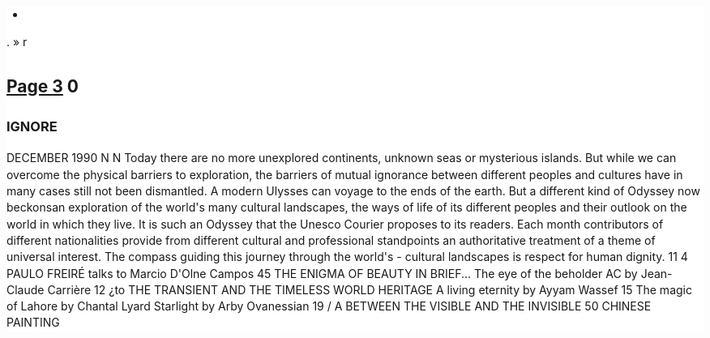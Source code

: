 -
. »
r

## [Page 3](087663engo.pdf#page=3) 0

### IGNORE

DECEMBER 1990
N N
Today there are no more
unexplored continents,
unknown seas or mysterious
islands. But while we can
overcome the physical
barriers to exploration, the
barriers of mutual ignorance
between different peoples
and cultures have in many
cases still not been
dismantled.
A modern Ulysses can
voyage to the ends of the
earth. But a different kind of
Odyssey now beckonsan
exploration of the world's
many cultural landscapes,
the ways of life of its
different peoples and their
outlook on the world in
which they live.
It is such an Odyssey that
the Unesco Courier proposes
to its readers. Each month
contributors of different
nationalities provide from
different cultural and
professional standpoints an
authoritative treatment of a
theme of universal interest.
The compass guiding this
journey through the world's -
cultural landscapes is
respect for human dignity.
11
4
PAULO FREIRÉ
talks to
Marcio D'Olne Campos
45
THE ENIGMA OF BEAUTY IN BRIEF...
The eye of the beholder AC
by Jean-Claude Carrière 12 ¿to
THE TRANSIENT AND THE TIMELESS
WORLD HERITAGE
A living eternity
by Ayyam Wassef 15 The magic of Lahore
by Chantal Lyard
Starlight
by Arby Ovanessian 19
/ A
BETWEEN THE VISIBLE AND THE INVISIBLE 50
CHINESE PAINTING